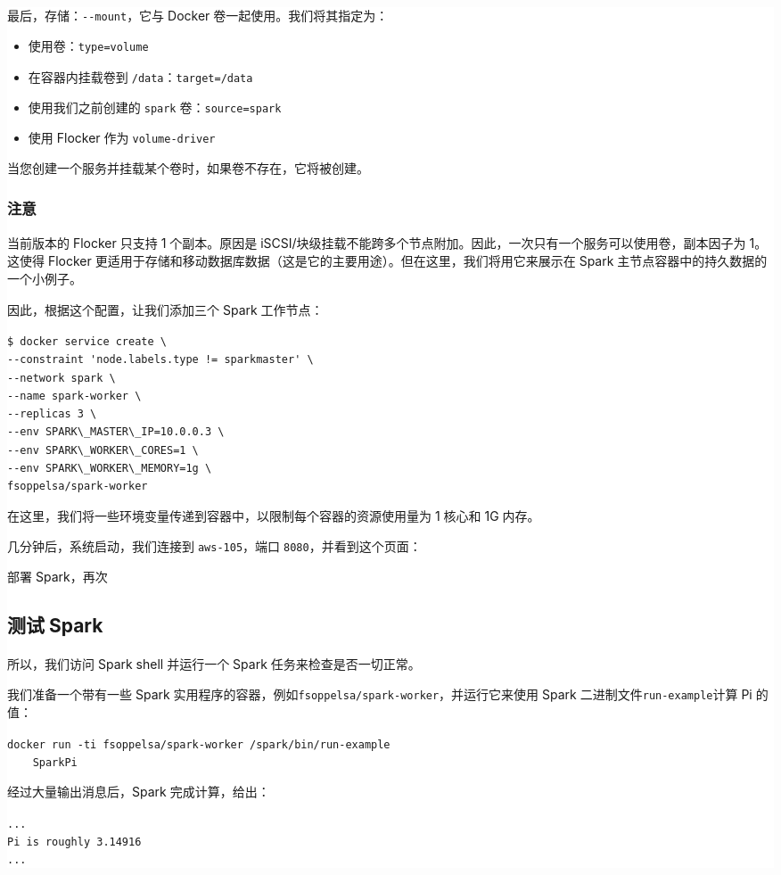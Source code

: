 最后，存储：`--mount`，它与 Docker 卷一起使用。我们将其指定为：

+   使用卷：`type=volume`

+   在容器内挂载卷到 `/data`：`target=/data`

+   使用我们之前创建的 `spark` 卷：`source=spark`

+   使用 Flocker 作为 `volume-driver`

当您创建一个服务并挂载某个卷时，如果卷不存在，它将被创建。

### 注意

当前版本的 Flocker 只支持 1 个副本。原因是 iSCSI/块级挂载不能跨多个节点附加。因此，一次只有一个服务可以使用卷，副本因子为 1。这使得 Flocker 更适用于存储和移动数据库数据（这是它的主要用途）。但在这里，我们将用它来展示在 Spark 主节点容器中的持久数据的一个小例子。

因此，根据这个配置，让我们添加三个 Spark 工作节点：

```
$ docker service create \
--constraint 'node.labels.type != sparkmaster' \
--network spark \
--name spark-worker \
--replicas 3 \
--env SPARK\_MASTER\_IP=10.0.0.3 \
--env SPARK\_WORKER\_CORES=1 \
--env SPARK\_WORKER\_MEMORY=1g \
fsoppelsa/spark-worker

```

在这里，我们将一些环境变量传递到容器中，以限制每个容器的资源使用量为 1 核心和 1G 内存。

几分钟后，系统启动，我们连接到 `aws-105`，端口 `8080`，并看到这个页面：

部署 Spark，再次

## 测试 Spark

所以，我们访问 Spark shell 并运行一个 Spark 任务来检查是否一切正常。

我们准备一个带有一些 Spark 实用程序的容器，例如`fsoppelsa/spark-worker`，并运行它来使用 Spark 二进制文件`run-example`计算 Pi 的值：

```
docker run -ti fsoppelsa/spark-worker /spark/bin/run-example 
    SparkPi

```

经过大量输出消息后，Spark 完成计算，给出：

```
...
Pi is roughly 3.14916
...

```
